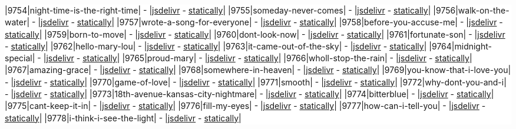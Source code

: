 |9754|night-time-is-the-right-time| - |[jsdelivr](https://cdn.jsdelivr.net/gh/dbchord/c2-1-3/5001-10000/9501-10000/night-time-is-the-right-time.png) - [statically](https://cdn.statically.io/gh/dbchord/c2-1-3/i/5001-10000/9501-10000/night-time-is-the-right-time.png)|
|9755|someday-never-comes| - |[jsdelivr](https://cdn.jsdelivr.net/gh/dbchord/c2-1-3/5001-10000/9501-10000/someday-never-comes.png) - [statically](https://cdn.statically.io/gh/dbchord/c2-1-3/i/5001-10000/9501-10000/someday-never-comes.png)|
|9756|walk-on-the-water| - |[jsdelivr](https://cdn.jsdelivr.net/gh/dbchord/c2-1-3/5001-10000/9501-10000/walk-on-the-water.png) - [statically](https://cdn.statically.io/gh/dbchord/c2-1-3/i/5001-10000/9501-10000/walk-on-the-water.png)|
|9757|wrote-a-song-for-everyone| - |[jsdelivr](https://cdn.jsdelivr.net/gh/dbchord/c2-1-3/5001-10000/9501-10000/wrote-a-song-for-everyone.png) - [statically](https://cdn.statically.io/gh/dbchord/c2-1-3/i/5001-10000/9501-10000/wrote-a-song-for-everyone.png)|
|9758|before-you-accuse-me| - |[jsdelivr](https://cdn.jsdelivr.net/gh/dbchord/c2-1-3/5001-10000/9501-10000/before-you-accuse-me.png) - [statically](https://cdn.statically.io/gh/dbchord/c2-1-3/i/5001-10000/9501-10000/before-you-accuse-me.png)|
|9759|born-to-move| - |[jsdelivr](https://cdn.jsdelivr.net/gh/dbchord/c2-1-3/5001-10000/9501-10000/born-to-move.png) - [statically](https://cdn.statically.io/gh/dbchord/c2-1-3/i/5001-10000/9501-10000/born-to-move.png)|
|9760|dont-look-now| - |[jsdelivr](https://cdn.jsdelivr.net/gh/dbchord/c2-1-3/5001-10000/9501-10000/dont-look-now.png) - [statically](https://cdn.statically.io/gh/dbchord/c2-1-3/i/5001-10000/9501-10000/dont-look-now.png)|
|9761|fortunate-son| - |[jsdelivr](https://cdn.jsdelivr.net/gh/dbchord/c2-1-3/5001-10000/9501-10000/fortunate-son.png) - [statically](https://cdn.statically.io/gh/dbchord/c2-1-3/i/5001-10000/9501-10000/fortunate-son.png)|
|9762|hello-mary-lou| - |[jsdelivr](https://cdn.jsdelivr.net/gh/dbchord/c2-1-3/5001-10000/9501-10000/hello-mary-lou.png) - [statically](https://cdn.statically.io/gh/dbchord/c2-1-3/i/5001-10000/9501-10000/hello-mary-lou.png)|
|9763|it-came-out-of-the-sky| - |[jsdelivr](https://cdn.jsdelivr.net/gh/dbchord/c2-1-3/5001-10000/9501-10000/it-came-out-of-the-sky.png) - [statically](https://cdn.statically.io/gh/dbchord/c2-1-3/i/5001-10000/9501-10000/it-came-out-of-the-sky.png)|
|9764|midnight-special| - |[jsdelivr](https://cdn.jsdelivr.net/gh/dbchord/c2-1-3/5001-10000/9501-10000/midnight-special.png) - [statically](https://cdn.statically.io/gh/dbchord/c2-1-3/i/5001-10000/9501-10000/midnight-special.png)|
|9765|proud-mary| - |[jsdelivr](https://cdn.jsdelivr.net/gh/dbchord/c2-1-3/5001-10000/9501-10000/proud-mary.png) - [statically](https://cdn.statically.io/gh/dbchord/c2-1-3/i/5001-10000/9501-10000/proud-mary.png)|
|9766|wholl-stop-the-rain| - |[jsdelivr](https://cdn.jsdelivr.net/gh/dbchord/c2-1-3/5001-10000/9501-10000/wholl-stop-the-rain.png) - [statically](https://cdn.statically.io/gh/dbchord/c2-1-3/i/5001-10000/9501-10000/wholl-stop-the-rain.png)|
|9767|amazing-grace| - |[jsdelivr](https://cdn.jsdelivr.net/gh/dbchord/c2-1-3/5001-10000/9501-10000/amazing-grace.png) - [statically](https://cdn.statically.io/gh/dbchord/c2-1-3/i/5001-10000/9501-10000/amazing-grace.png)|
|9768|somewhere-in-heaven| - |[jsdelivr](https://cdn.jsdelivr.net/gh/dbchord/c2-1-3/5001-10000/9501-10000/somewhere-in-heaven.png) - [statically](https://cdn.statically.io/gh/dbchord/c2-1-3/i/5001-10000/9501-10000/somewhere-in-heaven.png)|
|9769|you-know-that-i-love-you| - |[jsdelivr](https://cdn.jsdelivr.net/gh/dbchord/c2-1-3/5001-10000/9501-10000/you-know-that-i-love-you.png) - [statically](https://cdn.statically.io/gh/dbchord/c2-1-3/i/5001-10000/9501-10000/you-know-that-i-love-you.png)|
|9770|game-of-love| - |[jsdelivr](https://cdn.jsdelivr.net/gh/dbchord/c2-1-3/5001-10000/9501-10000/game-of-love.png) - [statically](https://cdn.statically.io/gh/dbchord/c2-1-3/i/5001-10000/9501-10000/game-of-love.png)|
|9771|smooth| - |[jsdelivr](https://cdn.jsdelivr.net/gh/dbchord/c2-1-3/5001-10000/9501-10000/smooth.png) - [statically](https://cdn.statically.io/gh/dbchord/c2-1-3/i/5001-10000/9501-10000/smooth.png)|
|9772|why-dont-you-and-i| - |[jsdelivr](https://cdn.jsdelivr.net/gh/dbchord/c2-1-3/5001-10000/9501-10000/why-dont-you-and-i.png) - [statically](https://cdn.statically.io/gh/dbchord/c2-1-3/i/5001-10000/9501-10000/why-dont-you-and-i.png)|
|9773|18th-avenue-kansas-city-nightmare| - |[jsdelivr](https://cdn.jsdelivr.net/gh/dbchord/c2-1-3/5001-10000/9501-10000/18th-avenue-kansas-city-nightmare.png) - [statically](https://cdn.statically.io/gh/dbchord/c2-1-3/i/5001-10000/9501-10000/18th-avenue-kansas-city-nightmare.png)|
|9774|bitterblue| - |[jsdelivr](https://cdn.jsdelivr.net/gh/dbchord/c2-1-3/5001-10000/9501-10000/bitterblue.png) - [statically](https://cdn.statically.io/gh/dbchord/c2-1-3/i/5001-10000/9501-10000/bitterblue.png)|
|9775|cant-keep-it-in| - |[jsdelivr](https://cdn.jsdelivr.net/gh/dbchord/c2-1-3/5001-10000/9501-10000/cant-keep-it-in.png) - [statically](https://cdn.statically.io/gh/dbchord/c2-1-3/i/5001-10000/9501-10000/cant-keep-it-in.png)|
|9776|fill-my-eyes| - |[jsdelivr](https://cdn.jsdelivr.net/gh/dbchord/c2-1-3/5001-10000/9501-10000/fill-my-eyes.png) - [statically](https://cdn.statically.io/gh/dbchord/c2-1-3/i/5001-10000/9501-10000/fill-my-eyes.png)|
|9777|how-can-i-tell-you| - |[jsdelivr](https://cdn.jsdelivr.net/gh/dbchord/c2-1-3/5001-10000/9501-10000/how-can-i-tell-you.png) - [statically](https://cdn.statically.io/gh/dbchord/c2-1-3/i/5001-10000/9501-10000/how-can-i-tell-you.png)|
|9778|i-think-i-see-the-light| - |[jsdelivr](https://cdn.jsdelivr.net/gh/dbchord/c2-1-3/5001-10000/9501-10000/i-think-i-see-the-light.png) - [statically](https://cdn.statically.io/gh/dbchord/c2-1-3/i/5001-10000/9501-10000/i-think-i-see-the-light.png)|